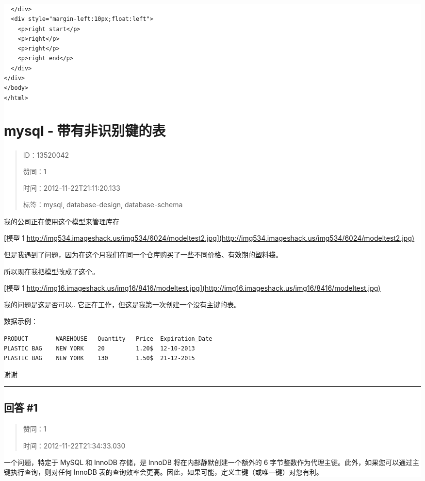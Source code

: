```
  </div>
  <div style="margin-left:10px;float:left">
    <p>right start</p>
    <p>right</p>
    <p>right</p>
    <p>right end</p>
  </div>
</div>   
</body>
</html> 
```

# mysql - 带有非识别键的表

> ID：13520042
> 
> 赞同：1
> 
> 时间：2012-11-22T21:11:20.133
> 
> 标签：mysql, database-design, database-schema

我的公司正在使用这个模型来管理库存

[模型 1 http://img534.imageshack.us/img534/6024/modeltest2.jpg](http://img534.imageshack.us/img534/6024/modeltest2.jpg)

但是我遇到了问题，因为在这个月我们在同一个仓库购买了一些不同价格、有效期的塑料袋。

所以现在我把模型改成了这个。

[模型 1 http://img16.imageshack.us/img16/8416/modeltest.jpg](http://img16.imageshack.us/img16/8416/modeltest.jpg)

我的问题是这是否可以.. 它正在工作，但这是我第一次创建一个没有主键的表。

数据示例：

```
PRODUCT        WAREHOUSE   Quantity   Price  Expiration_Date
PLASTIC BAG    NEW YORK    20         1.20$  12-10-2013
PLASTIC BAG    NEW YORK    130        1.50$  21-12-2015 
```

谢谢

* * *

## 回答 #1

> 赞同：1
> 
> 时间：2012-11-22T21:34:33.030

一个问题，特定于 MySQL 和 InnoDB 存储，是 InnoDB 将在内部静默创建一个额外的 6 字节整数作为代理主键。此外，如果您可以通过主键执行查询，则对任何 InnoDB 表的查询效率会更高。因此，如果可能，定义主键（或唯一键）对您有利。
